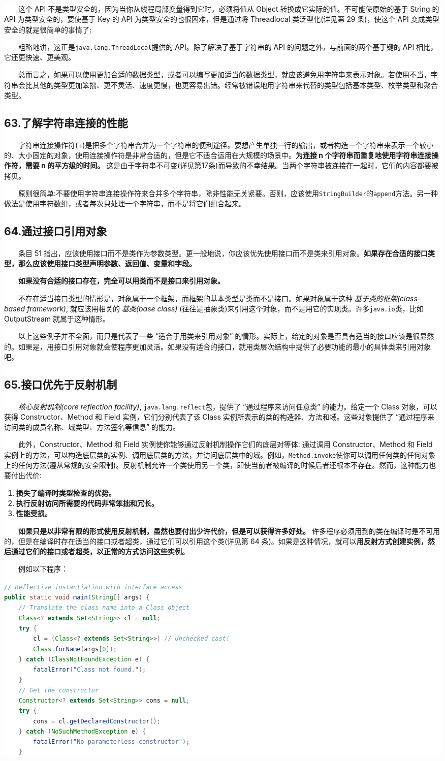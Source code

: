 &ensp;&ensp;&ensp;&ensp;这个 API 不是类型安全的，因为当你从线程局部变量得到它时，必须将值从 Object 转换成它实际的值。不可能使原始的基于 String 的 API 为类型安全的，要使基于 Key 的 API 为类型安全的也很困难，但是通过将 Threadlocal 类泛型化(详见第 29 条)，使这个 API 变成类型安全的就是很简单的事情了:

&ensp;&ensp;&ensp;&ensp;粗略地讲，这正是`java.lang.ThreadLocal`提供的 API。除了解决了基于字符串的 API 的问题之外，与前面的两个基于键的 API 相比，它还更快速、更美观。

&ensp;&ensp;&ensp;&ensp;总而言之，如果可以使用更加合适的数据类型，或者可以编写更加适当的数据类型，就应该避免用字符串来表示对象。若使用不当，字符串会比其他的类型更加笨拙、更不灵活、速度更慢，也更容易出错。经常被错误地用字符串来代替的类型包括基本类型、枚举类型和聚合类型。

##  63.了解字符串连接的性能

&ensp;&ensp;&ensp;&ensp;字符串连接操作符(+)是把多个字符串合并为一个字符串的便利途径。要想产生单独一行的输出，或者构造一个字符串来表示一个较小的、大小固定的对象，使用连接操作符是非常合适的，但是它不适合运用在大规模的场景中。**为连接 n 个字符串而重复地使用字符串连接操作符，需要 n 的平方级的时间。** 这是由于字符串不可变(详见第17条)而导致的不幸结果。当两个字符串被连接在一起时，它们的内容都要被拷贝。

&ensp;&ensp;&ensp;&ensp;原则很简单:不要使用字符串连接操作符来合并多个字符串，除非性能无关紧要。否则，应该使用`StringBuilder`的`append`方法。另一种做法是使用字符数组，或者每次只处理一个字符串，而不是将它们组合起来。

##  64.通过接口引用对象

&ensp;&ensp;&ensp;&ensp;条目 51 指出，应该使用接口而不是类作为参数类型。更一般地说，你应该优先使用接口而不是类来引用对象。**如果存在合适的接口类型，那么应该使用接口类型声明参数、返回值、变量和字段。**

&ensp;&ensp;&ensp;&ensp;**如果没有合适的接口存在，完全可以用类而不是接口来引用对象。**

&ensp;&ensp;&ensp;&ensp;不存在适当接口类型的情形是，对象属于一个框架，而框架的基本类型是类而不是接口。如果对象属于这种 *基于类的框架(class-based framework)*, 就应该用相关的 *基类(base class)* (往往是抽象类)来引用这个对象，而不是用它的实现类。许多`java.io`类，比如 OutputStream 就属于这种情形。

&ensp;&ensp;&ensp;&ensp;以上这些例子并不全面，而只是代表了一些 “适合于用类来引用对象” 的情形。实际上，给定的对象是否具有适当的接口应该是很显然的。如果是，用接口引用对象就会使程序更加灵活。如果没有适合的接口，就用类层次结构中提供了必要功能的最小的具体类来引用对象吧。


##  65.接口优先于反射机制

&ensp;&ensp;&ensp;&ensp;*核心反射机制(core reflection facility)*, `java.lang.reflect`包，提供了 “通过程序来访问任意类” 的能力。给定一个 Class 对象，可以获得 Constructor、Method 和 Field 实例，它们分别代表了该 Class 实例所表示的类的构造器、方法和域。这些对象提供了 “通过程序来访问类的成员名称、域类型、方法签名等信息” 的能力。

&ensp;&ensp;&ensp;&ensp;此外，Constructor、Method 和 Field 实例使你能够通过反射机制操作它们的底层对等体: 通过调用 Constructor、Method 和 Field 实例上的方法，可以构造底层类的实例、调用底层类的方法，并访问底层类中的域。例如，`Method.invoke`使你可以调用任何类的任何对象上的任何方法(遵从常规的安全限制)。反射机制允许一个类使用另一个类，即使当前者被编译的时候后者还根本不存在。然而，这种能力也要付出代价:
1. **损失了编译时类型检查的优势。**
2. **执行反射访问所需要的代码非常笨拙和冗长。**
3. **性能受损。**

&ensp;&ensp;&ensp;&ensp;**如果只是以非常有限的形式使用反射机制，虽然也要付出少许代价，但是可以获得许多好处。** 许多程序必须用到的类在编译时是不可用的，但是在编译时存在适当的接口或者超类，通过它们可以引用这个类(详见第 64 条)。如果是这种情况，就可以**用反射方式创建实例，然后通过它们的接口或者超类，以正常的方式访问这些实例。**

&ensp;&ensp;&ensp;&ensp;例如以下程序：

```java
// Reflective instantiation with interface access
public static void main(String[] args) {
    // Translate the class name into a Class object
    Class<? extends Set<String>> cl = null;
    try {
        cl = (Class<? extends Set<String>>) // Unchecked cast!
        Class.forName(args[0]);
    } catch (ClassNotFoundException e) {
        fatalError("Class not found.");
    }
    // Get the constructor
    Constructor<? extends Set<String>> cons = null;
    try {
        cons = cl.getDeclaredConstructor();
    } catch (NoSuchMethodException e) {
        fatalError("No parameterless constructor");
    }
```